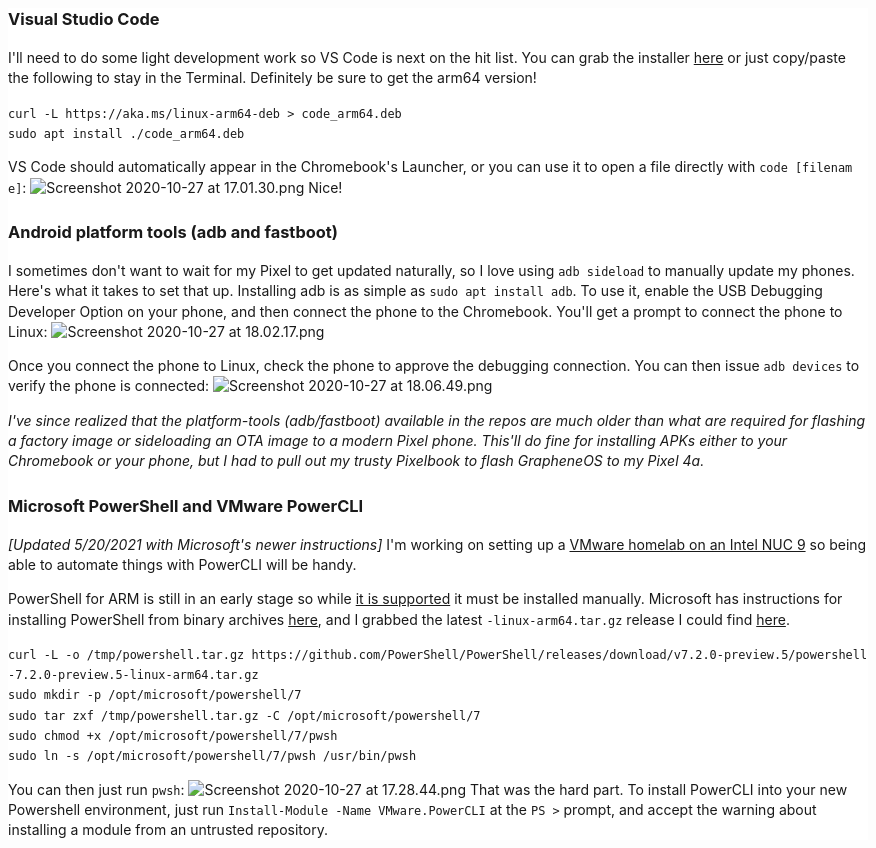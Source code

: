 ### Visual Studio Code
I'll need to do some light development work so VS Code is next on the hit list. You can grab the installer [here](https://code.visualstudio.com/Download#) or just copy/paste the following to stay in the Terminal. Definitely be sure to get the arm64 version!
```shell
curl -L https://aka.ms/linux-arm64-deb > code_arm64.deb
sudo apt install ./code_arm64.deb
```
VS Code should automatically appear in the Chromebook's Launcher, or you can use it to open a file directly with `code [filename]`:
![Screenshot 2020-10-27 at 17.01.30.png](/images/posts-2020/XtmaR9Z0J.png)
Nice!

### Android platform tools (adb and fastboot)
I sometimes don't want to wait for my Pixel to get updated naturally, so I love using `adb sideload` to manually update my phones. Here's what it takes to set that up. Installing adb is as simple as `sudo apt install adb`. To use it, enable the USB Debugging Developer Option on your phone, and then connect the phone to the Chromebook. You'll get a prompt to connect the phone to Linux:
![Screenshot 2020-10-27 at 18.02.17.png](/images/posts-2020/MkGu29HKl.png)

Once you connect the phone to Linux, check the phone to approve the debugging connection. You can then issue `adb devices` to verify the phone is connected:
![Screenshot 2020-10-27 at 18.06.49.png](/images/posts-2020/a0uqHkJiC.png)

*I've since realized that the platform-tools (adb/fastboot) available in the repos are much older than what are required for flashing a factory image or sideloading an OTA image to a modern Pixel phone. This'll do fine for installing APKs either to your Chromebook or your phone, but I had to pull out my trusty Pixelbook to flash GrapheneOS to my Pixel 4a.*

### Microsoft PowerShell and VMware PowerCLI
*[Updated 5/20/2021 with Microsoft's newer instructions]*
I'm working on setting up a [VMware homelab on an Intel NUC 9](https://twitter.com/johndotbowdre/status/1317558182936563714) so being able to automate things with PowerCLI will be handy. 

PowerShell for ARM is still in an early stage so while [it is supported](https://docs.microsoft.com/en-us/powershell/scripting/install/installing-powershell-core-on-linux?view=powershell-7.2#support-for-arm-processors) it must be installed manually. Microsoft has instructions for installing PowerShell from binary archives [here](https://docs.microsoft.com/en-us/powershell/scripting/install/installing-powershell-core-on-linux?view=powershell-7.2#linux), and I grabbed the latest `-linux-arm64.tar.gz` release I could find [here](https://github.com/PowerShell/PowerShell/releases).
```shell
curl -L -o /tmp/powershell.tar.gz https://github.com/PowerShell/PowerShell/releases/download/v7.2.0-preview.5/powershell-7.2.0-preview.5-linux-arm64.tar.gz
sudo mkdir -p /opt/microsoft/powershell/7
sudo tar zxf /tmp/powershell.tar.gz -C /opt/microsoft/powershell/7
sudo chmod +x /opt/microsoft/powershell/7/pwsh
sudo ln -s /opt/microsoft/powershell/7/pwsh /usr/bin/pwsh
```
You can then just run `pwsh`:
![Screenshot 2020-10-27 at 17.28.44.png](/images/posts-2020/QRP4iyLnu.png)
That was the hard part. To install PowerCLI into your new Powershell environment, just run `Install-Module -Name VMware.PowerCLI` at the `PS >` prompt, and accept the warning about installing a module from an untrusted repository. 
